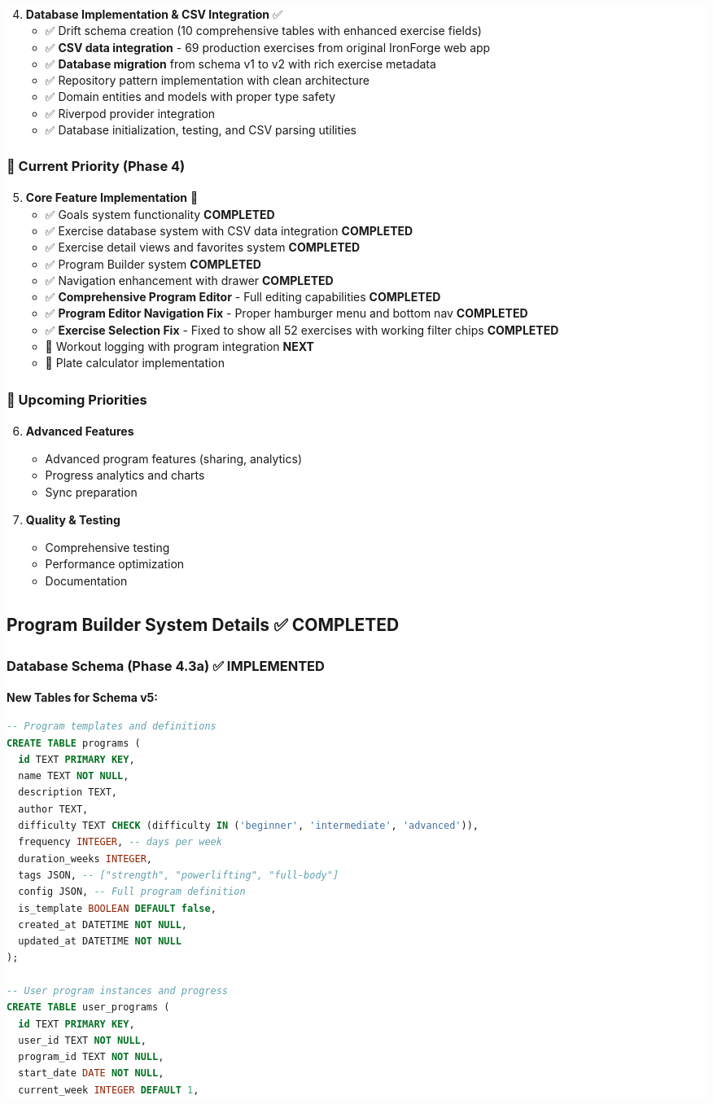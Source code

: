 4. **Database Implementation & CSV Integration** ✅
   - ✅ Drift schema creation (10 comprehensive tables with enhanced exercise fields)
   - ✅ **CSV data integration** - 69 production exercises from original IronForge web app
   - ✅ **Database migration** from schema v1 to v2 with rich exercise metadata
   - ✅ Repository pattern implementation with clean architecture
   - ✅ Domain entities and models with proper type safety
   - ✅ Riverpod provider integration
   - ✅ Database initialization, testing, and CSV parsing utilities

### 🚧 Current Priority (Phase 4)
5. **Core Feature Implementation** 🚧
   - ✅ Goals system functionality **COMPLETED**
   - ✅ Exercise database system with CSV data integration **COMPLETED**
   - ✅ Exercise detail views and favorites system **COMPLETED**
   - ✅ Program Builder system **COMPLETED**
   - ✅ Navigation enhancement with drawer **COMPLETED**
   - ✅ **Comprehensive Program Editor** - Full editing capabilities **COMPLETED**
   - ✅ **Program Editor Navigation Fix** - Proper hamburger menu and bottom nav **COMPLETED**
   - ✅ **Exercise Selection Fix** - Fixed to show all 52 exercises with working filter chips **COMPLETED**
   - 🔄 Workout logging with program integration **NEXT**
   - 🔲 Plate calculator implementation

### 🔮 Upcoming Priorities
6. **Advanced Features**
   - Advanced program features (sharing, analytics)
   - Progress analytics and charts
   - Sync preparation

7. **Quality & Testing**
   - Comprehensive testing
   - Performance optimization
   - Documentation

## Program Builder System Details ✅ **COMPLETED**

### Database Schema (Phase 4.3a) ✅ **IMPLEMENTED**

**New Tables for Schema v5:**
```sql
-- Program templates and definitions
CREATE TABLE programs (
  id TEXT PRIMARY KEY,
  name TEXT NOT NULL,
  description TEXT,
  author TEXT,
  difficulty TEXT CHECK (difficulty IN ('beginner', 'intermediate', 'advanced')),
  frequency INTEGER, -- days per week
  duration_weeks INTEGER,
  tags JSON, -- ["strength", "powerlifting", "full-body"]
  config JSON, -- Full program definition
  is_template BOOLEAN DEFAULT false,
  created_at DATETIME NOT NULL,
  updated_at DATETIME NOT NULL
);

-- User program instances and progress
CREATE TABLE user_programs (
  id TEXT PRIMARY KEY,
  user_id TEXT NOT NULL,
  program_id TEXT NOT NULL,
  start_date DATE NOT NULL,
  current_week INTEGER DEFAULT 1,
```